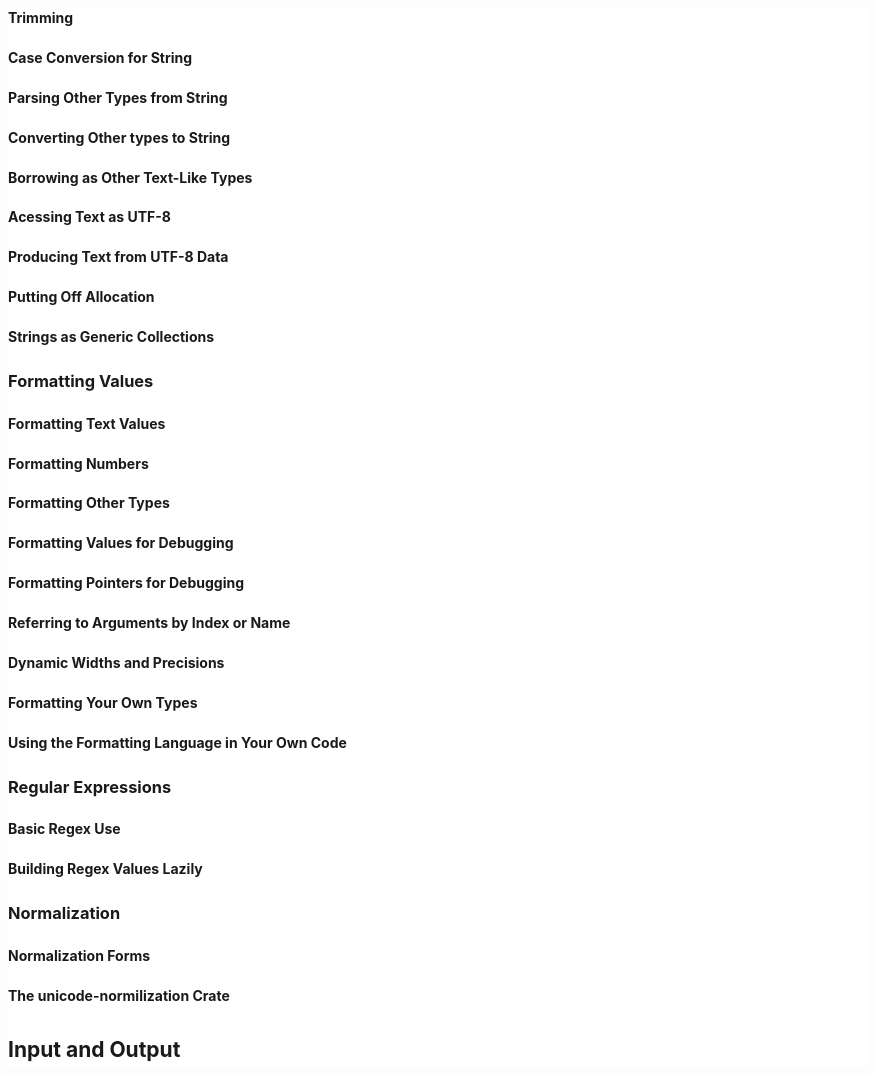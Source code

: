 #### Trimming

#### Case Conversion for String

#### Parsing Other Types from String

#### Converting Other types to String

#### Borrowing as Other Text-Like Types

#### Acessing Text as UTF-8

#### Producing Text from UTF-8 Data

#### Putting Off Allocation

#### Strings as Generic Collections

### Formatting Values

#### Formatting Text Values

#### Formatting Numbers

#### Formatting Other Types

#### Formatting Values for Debugging

#### Formatting Pointers for Debugging

#### Referring to Arguments by Index or Name

#### Dynamic Widths and Precisions

#### Formatting Your Own Types

#### Using the Formatting Language in Your Own Code

### Regular Expressions

#### Basic Regex Use

#### Building Regex Values Lazily

### Normalization

#### Normalization Forms

#### The unicode-normilization Crate

## Input and Output
